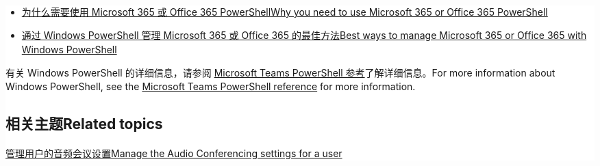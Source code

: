   - [<span data-ttu-id="2ed97-207">为什么需要使用 Microsoft 365 或 Office 365 PowerShell</span><span class="sxs-lookup"><span data-stu-id="2ed97-207">Why you need to use Microsoft 365 or Office 365 PowerShell</span></span>](https://go.microsoft.com/fwlink/?LinkId=525041)
    
  - [<span data-ttu-id="2ed97-208">通过 Windows PowerShell 管理 Microsoft 365 或 Office 365 的最佳方法</span><span class="sxs-lookup"><span data-stu-id="2ed97-208">Best ways to manage Microsoft 365 or Office 365 with Windows PowerShell</span></span>](https://go.microsoft.com/fwlink/?LinkId=525142)
    
<span data-ttu-id="2ed97-209">有关 Windows PowerShell 的详细信息，请参阅 [Microsoft Teams PowerShell 参考](https://docs.microsoft.com/powershell/module/teams/?view=teams-ps)了解详细信息。</span><span class="sxs-lookup"><span data-stu-id="2ed97-209">For more information about Windows PowerShell, see the [Microsoft Teams PowerShell reference](https://docs.microsoft.com/powershell/module/teams/?view=teams-ps) for more information.</span></span>
  
    
## <a name="related-topics"></a><span data-ttu-id="2ed97-210">相关主题</span><span class="sxs-lookup"><span data-stu-id="2ed97-210">Related topics</span></span>

[<span data-ttu-id="2ed97-211">管理用户的音频会议设置</span><span class="sxs-lookup"><span data-stu-id="2ed97-211">Manage the Audio Conferencing settings for a user</span></span>](manage-the-audio-conferencing-settings-for-a-user-in-teams.md)



